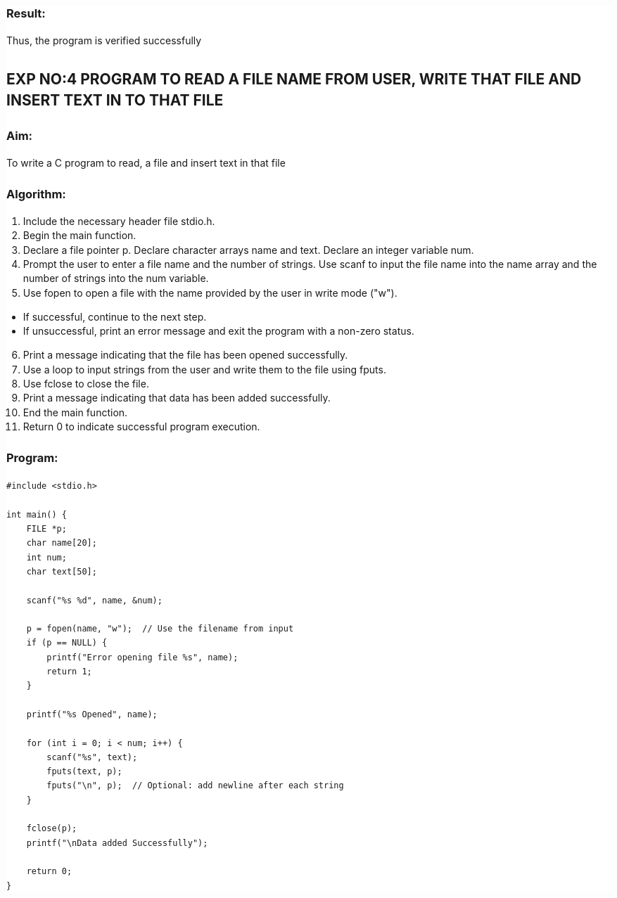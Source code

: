 
### Result:
Thus, the program is verified successfully
 



## EXP NO:4   PROGRAM TO READ A FILE NAME FROM USER, WRITE THAT FILE AND INSERT TEXT IN TO THAT FILE

### Aim:
To write a C program to read, a file and insert text in that file
### Algorithm:
1.	Include the necessary header file stdio.h.
2.	Begin the main function.
3.	Declare a file pointer p.
Declare character arrays name and text. Declare an integer variable num.
4.	Prompt the user to enter a file name and the number of strings.
Use scanf to input the file name into the name array and the number of strings into the num variable.
5.	Use fopen to open a file with the name provided by the user in write mode ("w").
-	If successful, continue to the next step.
-	If unsuccessful, print an error message and exit the program with a non-zero status.
6.	Print a message indicating that the file has been opened successfully.
1.	Use a loop to input strings from the user and write them to the file using fputs.
2.	Use fclose to close the file.
3.	Print a message indicating that data has been added successfully.
4.	End the main function.
5.	Return 0 to indicate successful program execution.
 
### Program:
```
#include <stdio.h>

int main() {
    FILE *p;
    char name[20];
    int num;
    char text[50];

    scanf("%s %d", name, &num);

    p = fopen(name, "w");  // Use the filename from input
    if (p == NULL) {
        printf("Error opening file %s", name);
        return 1;
    }

    printf("%s Opened", name);

    for (int i = 0; i < num; i++) {
        scanf("%s", text);
        fputs(text, p);
        fputs("\n", p);  // Optional: add newline after each string
    }

    fclose(p);
    printf("\nData added Successfully");

    return 0;
}

```
